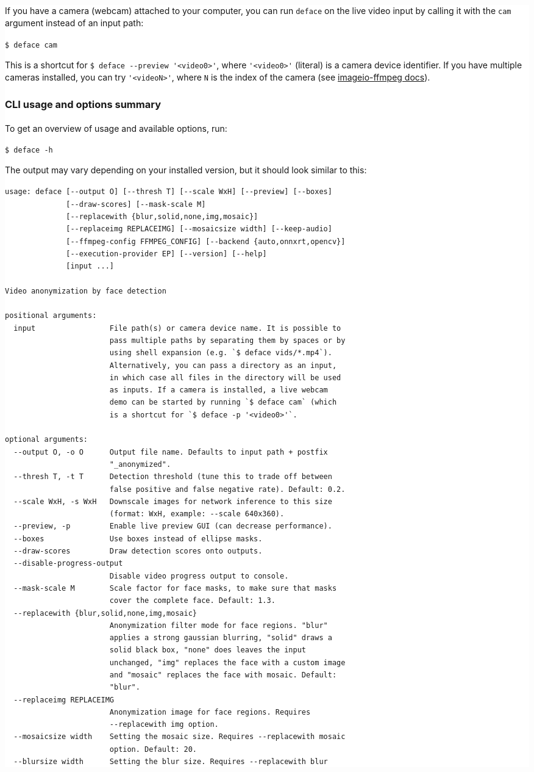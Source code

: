 If you have a camera (webcam) attached to your computer, you can run `deface` on the live video input by calling it with the `cam` argument instead of an input path:

    $ deface cam

This is a shortcut for `$ deface --preview '<video0>'`, where `'<video0>'` (literal) is a  camera device identifier. If you have multiple cameras installed, you can try `'<videoN>'`, where `N` is the index of the camera (see [imageio-ffmpeg docs](https://imageio.readthedocs.io/en/stable/format_ffmpeg.html)).

### CLI usage and options summary

To get an overview of usage and available options, run:

    $ deface -h

The output may vary depending on your installed version, but it should look similar to this:

```
usage: deface [--output O] [--thresh T] [--scale WxH] [--preview] [--boxes]
              [--draw-scores] [--mask-scale M]
              [--replacewith {blur,solid,none,img,mosaic}]
              [--replaceimg REPLACEIMG] [--mosaicsize width] [--keep-audio]
              [--ffmpeg-config FFMPEG_CONFIG] [--backend {auto,onnxrt,opencv}]
              [--execution-provider EP] [--version] [--help]
              [input ...]

Video anonymization by face detection

positional arguments:
  input                 File path(s) or camera device name. It is possible to
                        pass multiple paths by separating them by spaces or by
                        using shell expansion (e.g. `$ deface vids/*.mp4`).
                        Alternatively, you can pass a directory as an input,
                        in which case all files in the directory will be used
                        as inputs. If a camera is installed, a live webcam
                        demo can be started by running `$ deface cam` (which
                        is a shortcut for `$ deface -p '<video0>'`.

optional arguments:
  --output O, -o O      Output file name. Defaults to input path + postfix
                        "_anonymized".
  --thresh T, -t T      Detection threshold (tune this to trade off between
                        false positive and false negative rate). Default: 0.2.
  --scale WxH, -s WxH   Downscale images for network inference to this size
                        (format: WxH, example: --scale 640x360).
  --preview, -p         Enable live preview GUI (can decrease performance).
  --boxes               Use boxes instead of ellipse masks.
  --draw-scores         Draw detection scores onto outputs.
  --disable-progress-output
                        Disable video progress output to console.
  --mask-scale M        Scale factor for face masks, to make sure that masks
                        cover the complete face. Default: 1.3.
  --replacewith {blur,solid,none,img,mosaic}
                        Anonymization filter mode for face regions. "blur"
                        applies a strong gaussian blurring, "solid" draws a
                        solid black box, "none" does leaves the input
                        unchanged, "img" replaces the face with a custom image
                        and "mosaic" replaces the face with mosaic. Default:
                        "blur".
  --replaceimg REPLACEIMG
                        Anonymization image for face regions. Requires
                        --replacewith img option.
  --mosaicsize width    Setting the mosaic size. Requires --replacewith mosaic
                        option. Default: 20.
  --blursize width      Setting the blur size. Requires --replacewith blur
```